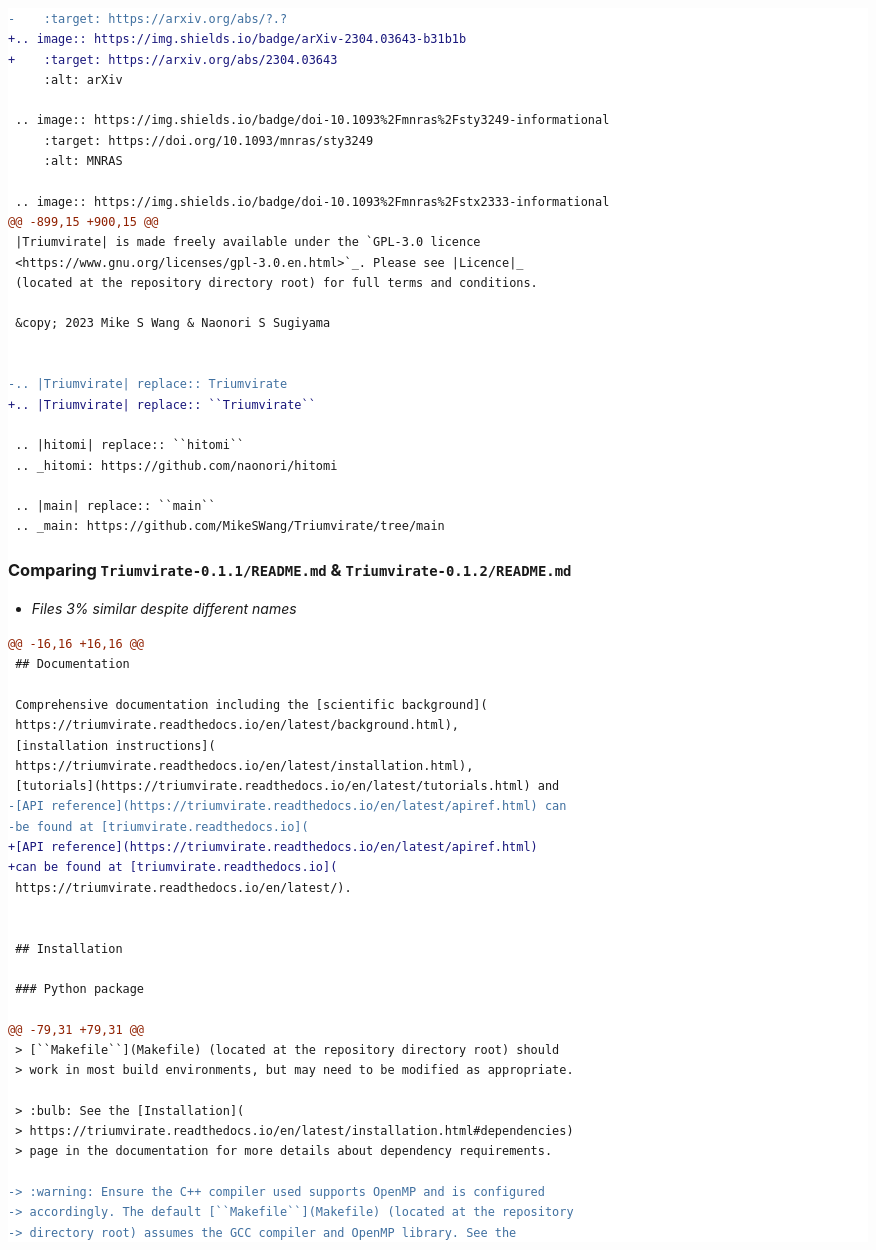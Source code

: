 ```diff
-    :target: https://arxiv.org/abs/?.?
+.. image:: https://img.shields.io/badge/arXiv-2304.03643-b31b1b
+    :target: https://arxiv.org/abs/2304.03643
     :alt: arXiv
 
 .. image:: https://img.shields.io/badge/doi-10.1093%2Fmnras%2Fsty3249-informational
     :target: https://doi.org/10.1093/mnras/sty3249
     :alt: MNRAS
 
 .. image:: https://img.shields.io/badge/doi-10.1093%2Fmnras%2Fstx2333-informational
@@ -899,15 +900,15 @@
 |Triumvirate| is made freely available under the `GPL-3.0 licence
 <https://www.gnu.org/licenses/gpl-3.0.en.html>`_. Please see |Licence|_
 (located at the repository directory root) for full terms and conditions.
 
 &copy; 2023 Mike S Wang & Naonori S Sugiyama
 
 
-.. |Triumvirate| replace:: Triumvirate
+.. |Triumvirate| replace:: ``Triumvirate``
 
 .. |hitomi| replace:: ``hitomi``
 .. _hitomi: https://github.com/naonori/hitomi
 
 .. |main| replace:: ``main``
 .. _main: https://github.com/MikeSWang/Triumvirate/tree/main
```

### Comparing `Triumvirate-0.1.1/README.md` & `Triumvirate-0.1.2/README.md`

 * *Files 3% similar despite different names*

```diff
@@ -16,16 +16,16 @@
 ## Documentation
 
 Comprehensive documentation including the [scientific background](
 https://triumvirate.readthedocs.io/en/latest/background.html),
 [installation instructions](
 https://triumvirate.readthedocs.io/en/latest/installation.html),
 [tutorials](https://triumvirate.readthedocs.io/en/latest/tutorials.html) and
-[API reference](https://triumvirate.readthedocs.io/en/latest/apiref.html) can
-be found at [triumvirate.readthedocs.io](
+[API reference](https://triumvirate.readthedocs.io/en/latest/apiref.html)
+can be found at [triumvirate.readthedocs.io](
 https://triumvirate.readthedocs.io/en/latest/).
 
 
 ## Installation
 
 ### Python package
 
@@ -79,31 +79,31 @@
 > [``Makefile``](Makefile) (located at the repository directory root) should
 > work in most build environments, but may need to be modified as appropriate.
 
 > :bulb: See the [Installation](
 > https://triumvirate.readthedocs.io/en/latest/installation.html#dependencies)
 > page in the documentation for more details about dependency requirements.
 
-> :warning: Ensure the C++ compiler used supports OpenMP and is configured
-> accordingly. The default [``Makefile``](Makefile) (located at the repository
-> directory root) assumes the GCC compiler and OpenMP library. See the
```